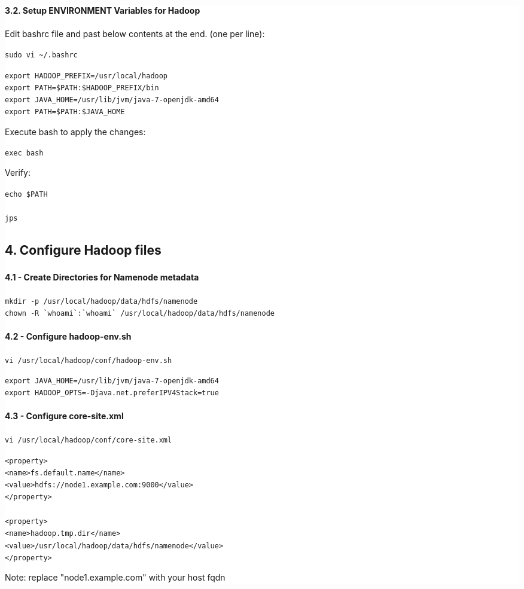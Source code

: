 #### 3.2. Setup ENVIRONMENT Variables for Hadoop
Edit bashrc file and past below contents at the end. (one per line):

```
sudo vi ~/.bashrc
````

```
export HADOOP_PREFIX=/usr/local/hadoop
export PATH=$PATH:$HADOOP_PREFIX/bin
export JAVA_HOME=/usr/lib/jvm/java-7-openjdk-amd64
export PATH=$PATH:$JAVA_HOME
```

Execute bash to apply the changes:

`exec bash`

Verify:
```
echo $PATH

jps
```

## 4. Configure Hadoop files
#### 4.1 - Create Directories for Namenode metadata

```
mkdir -p /usr/local/hadoop/data/hdfs/namenode
chown -R `whoami`:`whoami` /usr/local/hadoop/data/hdfs/namenode
```

#### 4.2 - Configure hadoop-env.sh

`vi /usr/local/hadoop/conf/hadoop-env.sh`

```
export JAVA_HOME=/usr/lib/jvm/java-7-openjdk-amd64
export HADOOP_OPTS=-Djava.net.preferIPV4Stack=true
```

#### 4.3 - Configure core-site.xml

```
vi /usr/local/hadoop/conf/core-site.xml
```
```
<property>
<name>fs.default.name</name>
<value>hdfs://node1.example.com:9000</value>
</property>

<property>
<name>hadoop.tmp.dir</name>
<value>/usr/local/hadoop/data/hdfs/namenode</value>
</property>
```
Note: replace "node1.example.com" with your host fqdn

